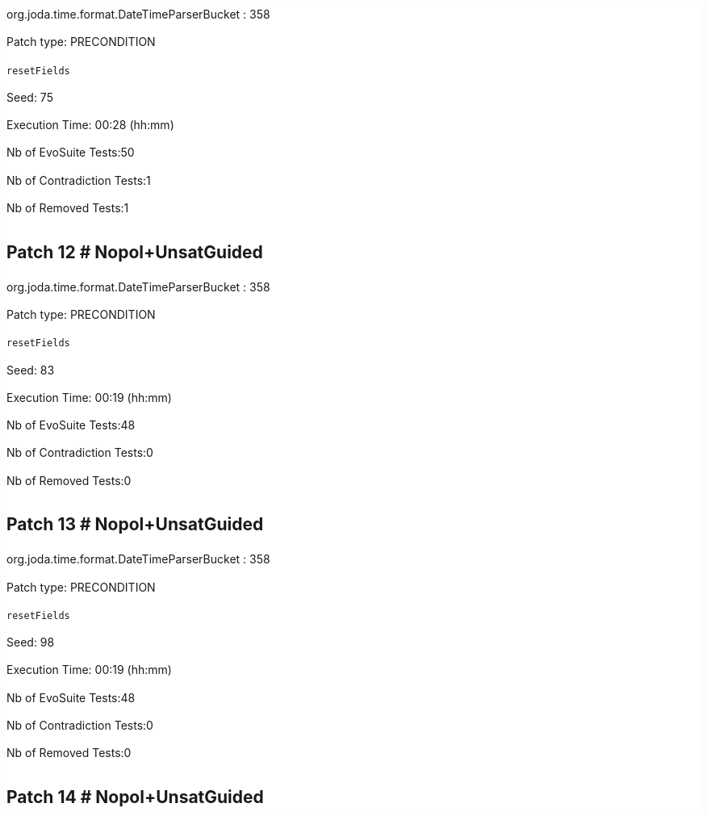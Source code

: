 org.joda.time.format.DateTimeParserBucket : 358

Patch type: PRECONDITION

```Java
resetFields
```

Seed: 75

Execution Time: 00:28 (hh:mm)

Nb of EvoSuite Tests:50

Nb of Contradiction Tests:1

Nb of Removed Tests:1


## Patch 12 # Nopol+UnsatGuided 

org.joda.time.format.DateTimeParserBucket : 358

Patch type: PRECONDITION

```Java
resetFields
```

Seed: 83

Execution Time: 00:19 (hh:mm)

Nb of EvoSuite Tests:48

Nb of Contradiction Tests:0

Nb of Removed Tests:0


## Patch 13 # Nopol+UnsatGuided 

org.joda.time.format.DateTimeParserBucket : 358

Patch type: PRECONDITION

```Java
resetFields
```

Seed: 98

Execution Time: 00:19 (hh:mm)

Nb of EvoSuite Tests:48

Nb of Contradiction Tests:0

Nb of Removed Tests:0


## Patch 14 # Nopol+UnsatGuided 
